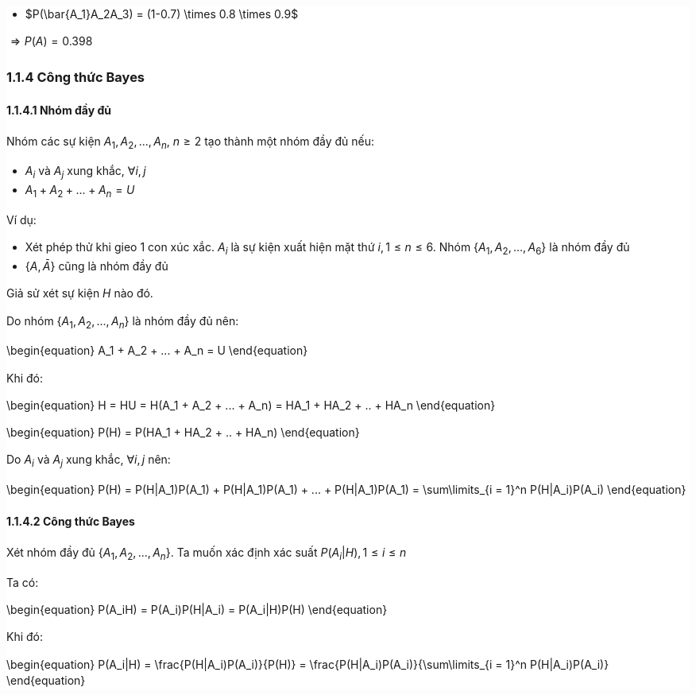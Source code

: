 + $P(\bar{A_1}A_2A_3) = (1-0.7) \times 0.8 \times 0.9$

$\Rightarrow P(A) = 0.398$

### 1.1.4 Công thức Bayes
#### 1.1.4.1 Nhóm đầy đủ

Nhóm các sự kiện $A_1, A_2,..., A_n$, $n \ge 2$ tạo thành một nhóm đầy đủ nếu:

+ $A_i$ và $A_j$ xung khắc, $\forall i, j$
+ $A_1 + A_2 + ... + A_n = U$

Ví dụ: 
+ Xét phép thử khi gieo 1 con xúc xắc. $A_i$ là sự kiện xuất hiện mặt thứ $i, 1 \le n \le 6$. Nhóm $\{A_1, A_2,..., A_6\}$ là nhóm đầy đủ
+ $\{A, \bar{A} \}$ cũng là nhóm đầy đủ

Giả sử xét sự kiện $H$ nào đó.

Do nhóm $\{A_1, A_2,..., A_n\}$ là nhóm đầy đủ nên:

\begin{equation}
A_1 + A_2 + ... + A_n = U
\end{equation}

Khi đó:

\begin{equation}
H = HU = H(A_1 + A_2 + ... + A_n) = HA_1 + HA_2 + .. + HA_n
\end{equation}

\begin{equation}
P(H) = P(HA_1 + HA_2 + .. + HA_n)
\end{equation}

Do $A_i$ và $A_j$ xung khắc, $\forall i, j$ nên:

\begin{equation}
P(H) = P(H|A_1)P(A_1) + P(H|A_1)P(A_1) + ... + P(H|A_1)P(A_1) = \sum\limits_{i = 1}^n P(H|A_i)P(A_i)
\end{equation}


#### 1.1.4.2 Công thức Bayes

Xét nhóm đầy đủ $\{A_1, A_2,..., A_n\}$. Ta muốn xác định xác suất $P(A_i|H), 1 \le i \le n$

Ta có:

\begin{equation}
P(A_iH) = P(A_i)P(H|A_i) = P(A_i|H)P(H)
\end{equation}

Khi đó:

\begin{equation}
P(A_i|H) = \frac{P(H|A_i)P(A_i)}{P(H)} = \frac{P(H|A_i)P(A_i)}{\sum\limits_{i = 1}^n P(H|A_i)P(A_i)}
\end{equation}
